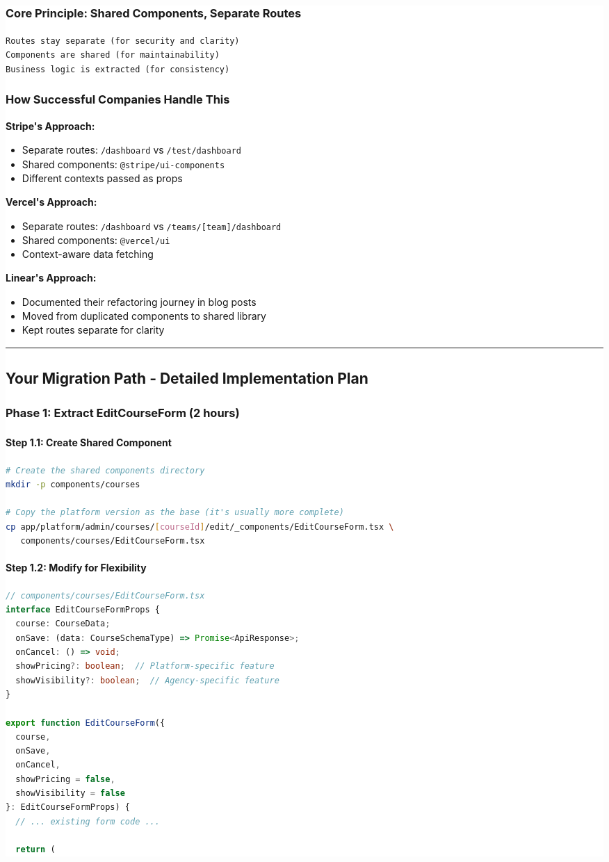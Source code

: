 ### Core Principle: Shared Components, Separate Routes

```
Routes stay separate (for security and clarity)
Components are shared (for maintainability)
Business logic is extracted (for consistency)
```

### How Successful Companies Handle This

**Stripe's Approach:**

- Separate routes: `/dashboard` vs `/test/dashboard`
- Shared components: `@stripe/ui-components`
- Different contexts passed as props

**Vercel's Approach:**

- Separate routes: `/dashboard` vs `/teams/[team]/dashboard`
- Shared components: `@vercel/ui`
- Context-aware data fetching

**Linear's Approach:**

- Documented their refactoring journey in blog posts
- Moved from duplicated components to shared library
- Kept routes separate for clarity

---

## Your Migration Path - Detailed Implementation Plan

### Phase 1: Extract EditCourseForm (2 hours)

#### Step 1.1: Create Shared Component

```bash
# Create the shared components directory
mkdir -p components/courses

# Copy the platform version as the base (it's usually more complete)
cp app/platform/admin/courses/[courseId]/edit/_components/EditCourseForm.tsx \
   components/courses/EditCourseForm.tsx
```

#### Step 1.2: Modify for Flexibility

```typescript
// components/courses/EditCourseForm.tsx
interface EditCourseFormProps {
  course: CourseData;
  onSave: (data: CourseSchemaType) => Promise<ApiResponse>;
  onCancel: () => void;
  showPricing?: boolean;  // Platform-specific feature
  showVisibility?: boolean;  // Agency-specific feature
}

export function EditCourseForm({
  course,
  onSave,
  onCancel,
  showPricing = false,
  showVisibility = false
}: EditCourseFormProps) {
  // ... existing form code ...

  return (
```